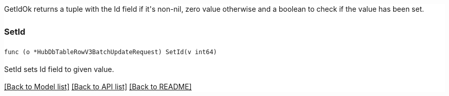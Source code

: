 GetIdOk returns a tuple with the Id field if it's non-nil, zero value otherwise
and a boolean to check if the value has been set.

### SetId

`func (o *HubDbTableRowV3BatchUpdateRequest) SetId(v int64)`

SetId sets Id field to given value.



[[Back to Model list]](../README.md#documentation-for-models) [[Back to API list]](../README.md#documentation-for-api-endpoints) [[Back to README]](../README.md)


